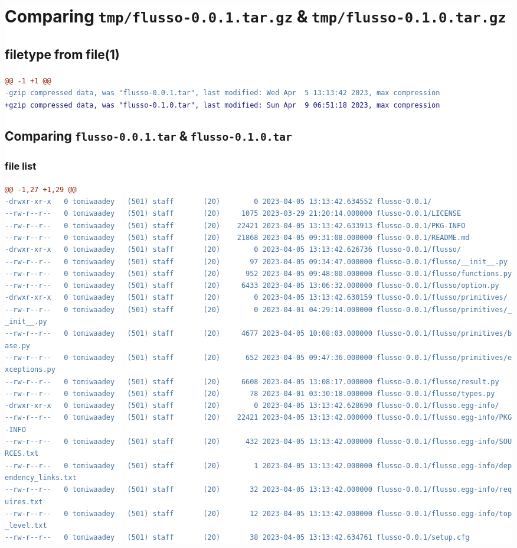 # Comparing `tmp/flusso-0.0.1.tar.gz` & `tmp/flusso-0.1.0.tar.gz`

## filetype from file(1)

```diff
@@ -1 +1 @@
-gzip compressed data, was "flusso-0.0.1.tar", last modified: Wed Apr  5 13:13:42 2023, max compression
+gzip compressed data, was "flusso-0.1.0.tar", last modified: Sun Apr  9 06:51:18 2023, max compression
```

## Comparing `flusso-0.0.1.tar` & `flusso-0.1.0.tar`

### file list

```diff
@@ -1,27 +1,29 @@
-drwxr-xr-x   0 tomiwaadey   (501) staff       (20)        0 2023-04-05 13:13:42.634552 flusso-0.0.1/
--rw-r--r--   0 tomiwaadey   (501) staff       (20)     1075 2023-03-29 21:20:14.000000 flusso-0.0.1/LICENSE
--rw-r--r--   0 tomiwaadey   (501) staff       (20)    22421 2023-04-05 13:13:42.633913 flusso-0.0.1/PKG-INFO
--rw-r--r--   0 tomiwaadey   (501) staff       (20)    21868 2023-04-05 09:31:08.000000 flusso-0.0.1/README.md
-drwxr-xr-x   0 tomiwaadey   (501) staff       (20)        0 2023-04-05 13:13:42.626736 flusso-0.0.1/flusso/
--rw-r--r--   0 tomiwaadey   (501) staff       (20)       97 2023-04-05 09:34:47.000000 flusso-0.0.1/flusso/__init__.py
--rw-r--r--   0 tomiwaadey   (501) staff       (20)      952 2023-04-05 09:48:00.000000 flusso-0.0.1/flusso/functions.py
--rw-r--r--   0 tomiwaadey   (501) staff       (20)     6433 2023-04-05 13:06:32.000000 flusso-0.0.1/flusso/option.py
-drwxr-xr-x   0 tomiwaadey   (501) staff       (20)        0 2023-04-05 13:13:42.630159 flusso-0.0.1/flusso/primitives/
--rw-r--r--   0 tomiwaadey   (501) staff       (20)        0 2023-04-01 04:29:14.000000 flusso-0.0.1/flusso/primitives/__init__.py
--rw-r--r--   0 tomiwaadey   (501) staff       (20)     4677 2023-04-05 10:08:03.000000 flusso-0.0.1/flusso/primitives/base.py
--rw-r--r--   0 tomiwaadey   (501) staff       (20)      652 2023-04-05 09:47:36.000000 flusso-0.0.1/flusso/primitives/exceptions.py
--rw-r--r--   0 tomiwaadey   (501) staff       (20)     6608 2023-04-05 13:08:17.000000 flusso-0.0.1/flusso/result.py
--rw-r--r--   0 tomiwaadey   (501) staff       (20)       78 2023-04-01 03:30:18.000000 flusso-0.0.1/flusso/types.py
-drwxr-xr-x   0 tomiwaadey   (501) staff       (20)        0 2023-04-05 13:13:42.628690 flusso-0.0.1/flusso.egg-info/
--rw-r--r--   0 tomiwaadey   (501) staff       (20)    22421 2023-04-05 13:13:42.000000 flusso-0.0.1/flusso.egg-info/PKG-INFO
--rw-r--r--   0 tomiwaadey   (501) staff       (20)      432 2023-04-05 13:13:42.000000 flusso-0.0.1/flusso.egg-info/SOURCES.txt
--rw-r--r--   0 tomiwaadey   (501) staff       (20)        1 2023-04-05 13:13:42.000000 flusso-0.0.1/flusso.egg-info/dependency_links.txt
--rw-r--r--   0 tomiwaadey   (501) staff       (20)       32 2023-04-05 13:13:42.000000 flusso-0.0.1/flusso.egg-info/requires.txt
--rw-r--r--   0 tomiwaadey   (501) staff       (20)       12 2023-04-05 13:13:42.000000 flusso-0.0.1/flusso.egg-info/top_level.txt
--rw-r--r--   0 tomiwaadey   (501) staff       (20)       38 2023-04-05 13:13:42.634761 flusso-0.0.1/setup.cfg
```